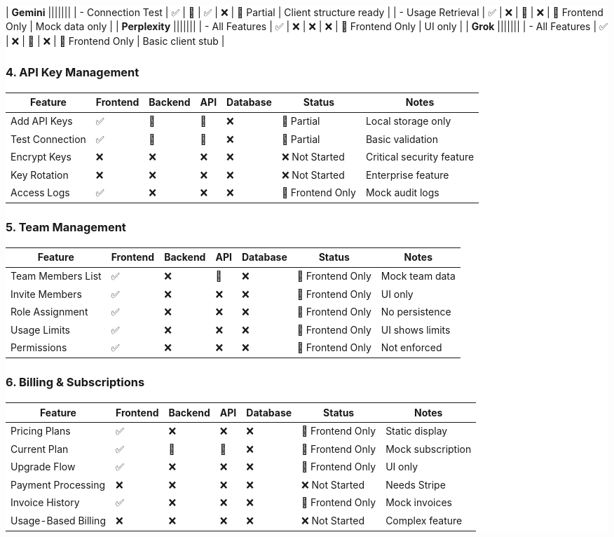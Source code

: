 | **Gemini** ||||||| 
| - Connection Test | ✅ | 🔧 | ✅ | ❌ | 🔧 Partial | Client structure ready |
| - Usage Retrieval | ✅ | ❌ | 🔧 | ❌ | 🎨 Frontend Only | Mock data only |
| **Perplexity** ||||||| 
| - All Features | ✅ | ❌ | ❌ | ❌ | 🎨 Frontend Only | UI only |
| **Grok** ||||||| 
| - All Features | ✅ | ❌ | 🔧 | ❌ | 🎨 Frontend Only | Basic client stub |

### 4. API Key Management

| Feature | Frontend | Backend | API | Database | Status | Notes |
|---------|----------|---------|-----|----------|--------|-------|
| Add API Keys | ✅ | 🔧 | 🔧 | ❌ | 🔧 Partial | Local storage only |
| Test Connection | ✅ | 🔧 | 🔧 | ❌ | 🔧 Partial | Basic validation |
| Encrypt Keys | ❌ | ❌ | ❌ | ❌ | ❌ Not Started | Critical security feature |
| Key Rotation | ❌ | ❌ | ❌ | ❌ | ❌ Not Started | Enterprise feature |
| Access Logs | ✅ | ❌ | ❌ | ❌ | 🎨 Frontend Only | Mock audit logs |

### 5. Team Management

| Feature | Frontend | Backend | API | Database | Status | Notes |
|---------|----------|---------|-----|----------|--------|-------|
| Team Members List | ✅ | ❌ | 🔧 | ❌ | 🎨 Frontend Only | Mock team data |
| Invite Members | ✅ | ❌ | ❌ | ❌ | 🎨 Frontend Only | UI only |
| Role Assignment | ✅ | ❌ | ❌ | ❌ | 🎨 Frontend Only | No persistence |
| Usage Limits | ✅ | ❌ | ❌ | ❌ | 🎨 Frontend Only | UI shows limits |
| Permissions | ✅ | ❌ | ❌ | ❌ | 🎨 Frontend Only | Not enforced |

### 6. Billing & Subscriptions

| Feature | Frontend | Backend | API | Database | Status | Notes |
|---------|----------|---------|-----|----------|--------|-------|
| Pricing Plans | ✅ | ❌ | ❌ | ❌ | 🎨 Frontend Only | Static display |
| Current Plan | ✅ | 🔧 | 🔧 | ❌ | 🎨 Frontend Only | Mock subscription |
| Upgrade Flow | ✅ | ❌ | ❌ | ❌ | 🎨 Frontend Only | UI only |
| Payment Processing | ❌ | ❌ | ❌ | ❌ | ❌ Not Started | Needs Stripe |
| Invoice History | ✅ | ❌ | ❌ | ❌ | 🎨 Frontend Only | Mock invoices |
| Usage-Based Billing | ❌ | ❌ | ❌ | ❌ | ❌ Not Started | Complex feature |
